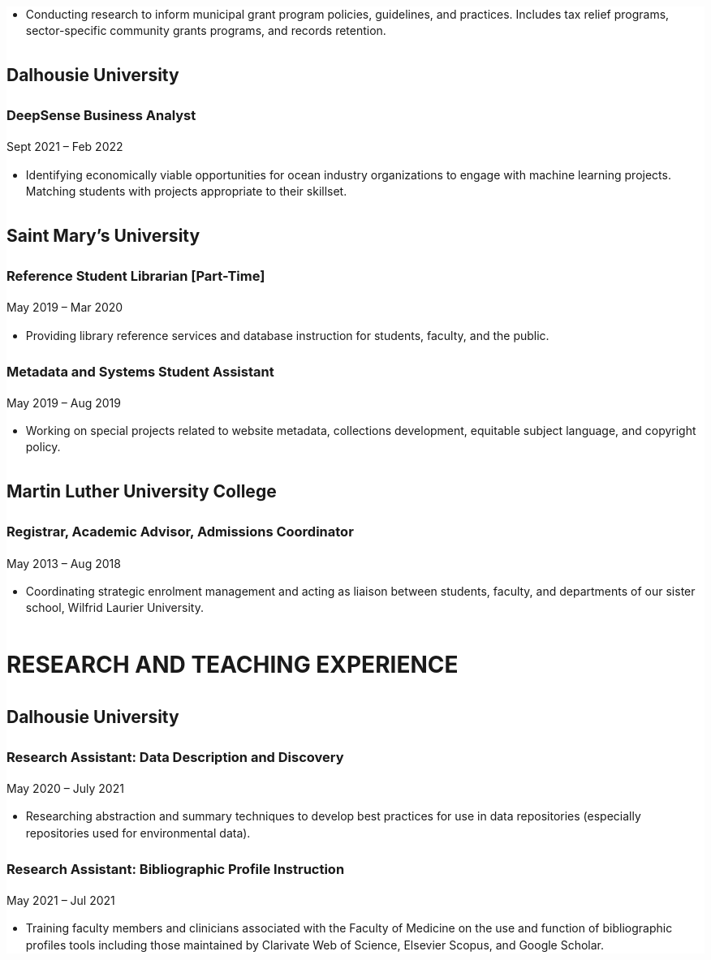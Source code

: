 * Conducting research to inform municipal grant program policies, guidelines, and practices. Includes tax relief programs, sector-specific community grants programs, and records retention.

## Dalhousie University
### DeepSense Business Analyst
Sept 2021 – Feb 2022 

* Identifying economically viable opportunities for ocean industry organizations to engage with machine learning projects. Matching students with projects appropriate to their skillset.

## Saint Mary’s University
### Reference Student Librarian [Part-Time]
May 2019 – Mar 2020 

* Providing library reference services and database instruction for students, faculty, and the public.

### Metadata and Systems Student Assistant
May 2019 – Aug 2019

* Working on special projects related to website metadata, collections development, equitable subject language, and copyright policy.

## Martin Luther University College

### Registrar, Academic Advisor, Admissions Coordinator
May 2013 – Aug 2018

* Coordinating strategic enrolment management and acting as
liaison between students, faculty, and departments of our sister school, Wilfrid Laurier University.

# RESEARCH AND TEACHING EXPERIENCE
## Dalhousie University

### Research Assistant: Data Description and Discovery
May 2020 – July 2021

* Researching abstraction and summary techniques to develop best practices for use in data repositories (especially repositories used for environmental data).

### Research Assistant: Bibliographic Profile Instruction
May 2021 – Jul 2021 

* Training faculty members and clinicians associated with the Faculty of Medicine on the use and function of bibliographic profiles tools including those maintained by Clarivate Web of Science, Elsevier Scopus, and Google Scholar.
